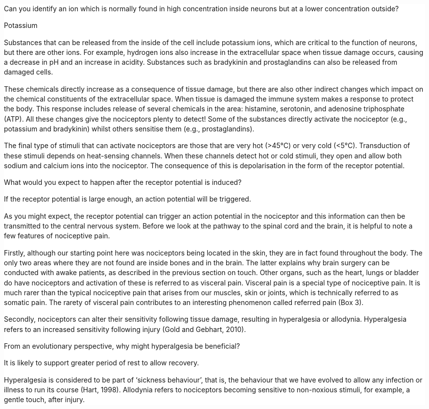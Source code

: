 Can you identify an ion which is normally found in high concentration inside neurons but at a lower concentration outside? 

Potassium 

Substances that can be released from the inside of the cell include potassium ions, which are critical to the function of neurons, but there are other 
ions. For example, hydrogen ions also increase in the extracellular space when tissue damage occurs, causing a decrease in pH and an increase in acidity. 
Substances such as bradykinin and prostaglandins can also be released from damaged cells. 

These chemicals directly increase as a consequence of tissue damage, but there are also other indirect changes which impact on the chemical constituents of 
the extracellular space. When tissue is damaged the immune system makes a response to protect the body. This response includes release of several chemicals 
in the area: histamine, serotonin, and adenosine triphosphate (ATP). All these changes give the nociceptors plenty to detect! Some of the substances 
directly activate the nociceptor (e.g., potassium and bradykinin) whilst others sensitise them (e.g., prostaglandins). 

The final type of stimuli that can activate nociceptors are those that are very hot (>45°C) or very cold (<5°C). Transduction of these stimuli depends on 
heat-sensing channels. When these channels detect hot or cold stimuli, they open and allow both sodium and calcium ions into the nociceptor. The 
consequence of this is depolarisation in the form of the receptor potential. 

What would you expect to happen after the receptor potential is induced? 

If the receptor potential is large enough, an action potential will be triggered. 

As you might expect, the receptor potential can trigger an action potential in the nociceptor and this information can then be transmitted to the central 
nervous system. Before we look at the pathway to the spinal cord and the brain, it is helpful to note a few features of nociceptive pain. 

Firstly, although our starting point here was nociceptors being located in the skin, they are in fact found throughout the body. The only two areas where 
they are not found are inside bones and in the brain. The latter explains why brain surgery can be conducted with awake patients, as described in the 
previous section on touch. Other organs, such as the heart, lungs or bladder do have nociceptors and activation of these is referred to as visceral pain. 
Visceral pain is a special type of nociceptive pain. It is much rarer than the typical nociceptive pain that arises from our muscles, skin or joints, which 
is technically referred to as somatic pain. The rarety of visceral pain contributes to an interesting phenomenon called referred pain (Box 3). 

Secondly, nociceptors can alter their sensitivity following tissue damage, resulting in hyperalgesia or allodynia. Hyperalgesia refers to an increased 
sensitivity following injury (Gold and Gebhart, 2010). 

From an evolutionary perspective, why might hyperalgesia be beneficial? 

It is likely to support greater period of rest to allow recovery. 

Hyperalgesia is considered to be part of ‘sickness behaviour’, that is, the behaviour that we have evolved to allow any infection or illness to run its 
course (Hart, 1998). Allodynia refers to nociceptors becoming sensitive to non-noxious stimuli, for example, a gentle touch, after injury. 
